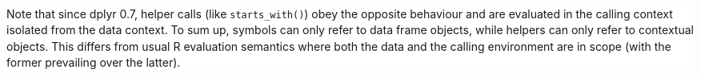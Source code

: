Note that since dplyr 0.7, helper calls (like `starts_with()`) obey
the opposite behaviour and are evaluated in the calling context
isolated from the data context. To sum up, symbols can only refer to
data frame objects, while helpers can only refer to contextual
objects. This differs from usual R evaluation semantics where both
the data and the calling environment are in scope (with the former
prevailing over the latter).
